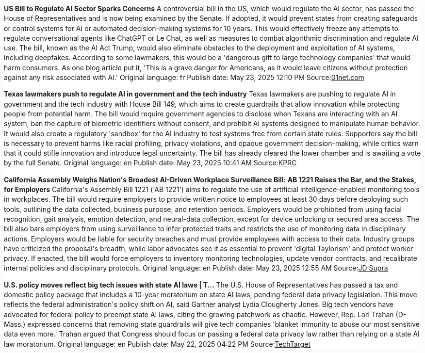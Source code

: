 **US Bill to Regulate AI Sector Sparks Concerns**
A controversial bill in the US, which would regulate the AI sector, has passed the House of Representatives and is now being examined by the Senate. If adopted, it would prevent states from creating safeguards or control systems for AI or automated decision-making systems for 10 years. This would effectively freeze any attempts to regulate conversational agents like ChatGPT or Le Chat, as well as measures to combat algorithmic discrimination and regulate AI use. The bill, known as the AI Act Trump, would also eliminate obstacles to the deployment and exploitation of AI systems, including deepfakes. According to some lawmakers, this would be a 'dangerous gift to large technology companies' that would harm consumers. As one blog article put it, 'This is a grave danger for Americans, as it would leave citizens without protection against any risk associated with AI.' 
Original language: fr
Publish date: May 23, 2025 12:10 PM
Source:[01net.com](https://www.01net.com/actualites/10-ans-sans-reguler-lia-aux-etats-unis-un-projet-de-loi-controverse-en-passe-detre-adopte.html)

**Texas lawmakers push to regulate AI in government and the tech industry**
Texas lawmakers are pushing to regulate AI in government and the tech industry with House Bill 149, which aims to create guardrails that allow innovation while protecting people from potential harm. The bill would require government agencies to disclose when Texans are interacting with an AI system, ban the capture of biometric identifiers without consent, and prohibit AI systems designed to manipulate human behavior. It would also create a regulatory 'sandbox' for the AI industry to test systems free from certain state rules. Supporters say the bill is necessary to prevent harms like racial profiling, privacy violations, and opaque government decision-making, while critics warn that it could stifle innovation and introduce legal uncertainty. The bill has already cleared the lower chamber and is awaiting a vote by the full Senate.
Original language: en
Publish date: May 23, 2025 10:41 AM
Source:[KPRC](https://www.click2houston.com/news/texas/2025/05/23/texas-lawmakers-push-to-regulate-ai-in-government-and-the-tech-industry/)

**California Assembly Weighs Nation's Broadest AI-Driven Workplace Surveillance Bill: AB 1221 Raises the Bar, and the Stakes, for Employers**
California's Assembly Bill 1221 ('AB 1221') aims to regulate the use of artificial intelligence-enabled monitoring tools in workplaces. The bill would require employers to provide written notice to employees at least 30 days before deploying such tools, outlining the data collected, business purpose, and retention periods. Employers would be prohibited from using facial recognition, gait analysis, emotion detection, and neural-data collection, except for device unlocking or secured area access. The bill also bars employers from using surveillance to infer protected traits and restricts the use of monitoring data in disciplinary actions. Employers would be liable for security breaches and must provide employees with access to their data. Industry groups have criticized the proposal's breadth, while labor advocates see it as essential to prevent 'digital Taylorism' and protect worker privacy. If enacted, the bill would force employers to inventory monitoring technologies, update vendor contracts, and recalibrate internal policies and disciplinary protocols.
Original language: en
Publish date: May 23, 2025 12:55 AM
Source:[JD Supra](https://www.jdsupra.com/legalnews/california-assembly-weighs-nation-s-2861097/)

**U.S. policy moves reflect big tech issues with state AI laws | T...**
The U.S. House of Representatives has passed a tax and domestic policy package that includes a 10-year moratorium on state AI laws, pending federal data privacy legislation. This move reflects the federal administration's policy shift on AI, said Gartner analyst Lydia Clougherty Jones. Big tech vendors have advocated for federal policy to preempt state AI laws, citing the growing patchwork as chaotic. However, Rep. Lori Trahan (D-Mass.) expressed concerns that removing state guardrails will give tech companies 'blanket immunity to abuse our most sensitive data even more.' Trahan argued that Congress should focus on passing a federal data privacy law rather than relying on a state AI law moratorium.
Original language: en
Publish date: May 22, 2025 04:22 PM
Source:[TechTarget](https://www.techtarget.com/searchcio/news/366624575/US-policy-moves-reflect-big-tech-issues-with-state-AI-laws)
